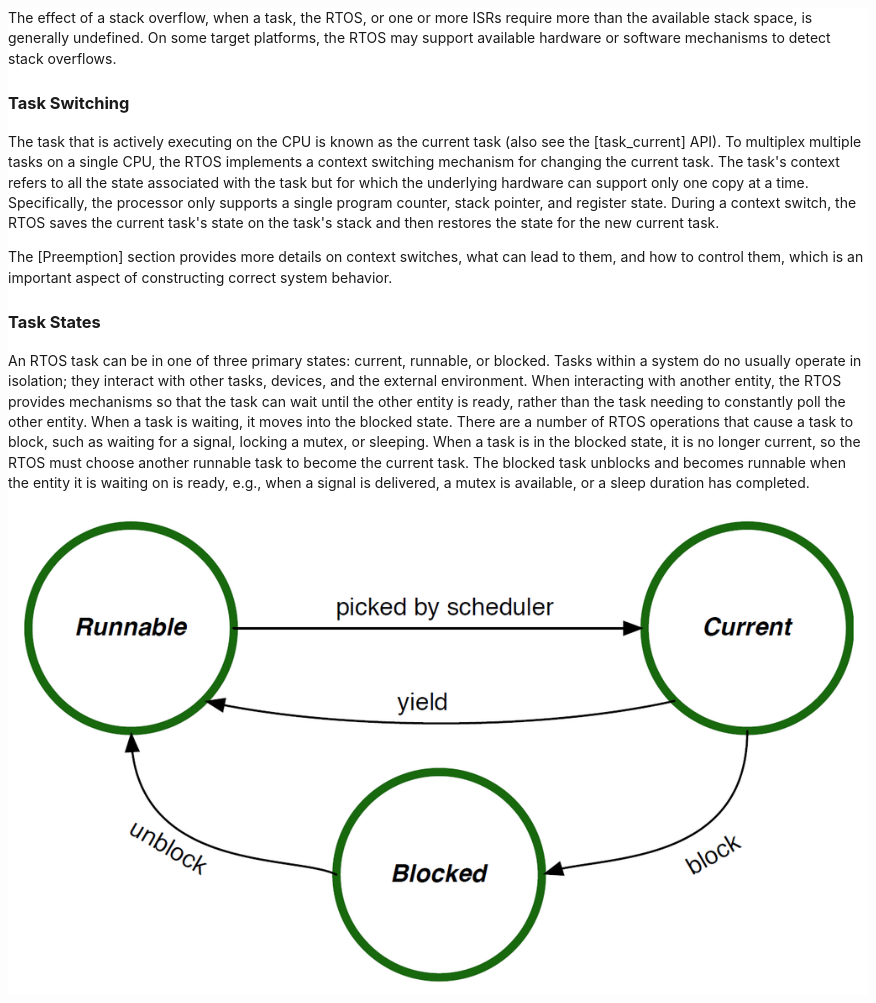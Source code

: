 The effect of a stack overflow, when a task, the RTOS, or one or more ISRs require more than the available stack space, is generally undefined.
On some target platforms, the RTOS may support available hardware or software mechanisms to detect stack overflows.

### Task Switching

The task that is actively executing on the CPU is known as the current task (also see the [<span class="api">task_current</span>] API).
To multiplex multiple tasks on a single CPU, the RTOS implements a context switching mechanism for changing the current task.
The task's context refers to all the state associated with the task but for which the underlying hardware can support only one copy at a time.
Specifically, the processor only supports a single program counter, stack pointer, and register state.
During a context switch, the RTOS saves the current task's state on the task's stack and then restores the state for the new current task.

The [Preemption] section provides more details on context switches, what can lead to them, and how to control them, which is an important aspect of constructing correct system behavior.

### Task States

An RTOS task can be in one of three primary states: current, runnable, or blocked.
Tasks within a system do no usually operate in isolation;
they interact with other tasks, devices, and the external environment.
When interacting with another entity, the RTOS provides mechanisms so that the task can wait until the other entity is ready, rather than the task needing to constantly poll the other entity.
When a task is waiting, it moves into the blocked state.
There are a number of RTOS operations that cause a task to block, such as waiting for a signal, locking a mutex, or sleeping.
When a task is in the blocked state, it is no longer current, so the RTOS must choose another runnable task to become the current task.
The blocked task unblocks and becomes runnable when the entity it is waiting on is ready, e.g., when a signal is delivered, a mutex is available, or a sleep duration has completed.

<img src="docs/task_states.png" width="100%" />


[^task_names]: There are some additional restrictions on valid names.
[^blocked_state]: In a system designed to operate with low power consumption, it is desirable for this to be the case most of the time.
[^signalset]: See the [Signals] section for more details.
[^timer_decrement]: The actual implementation does not decrement each timer, although it is an accurate description of the logical behavior.
[^task_id_type]: This is normally a `uint8_t`.
[^InterruptEventId_width]: This is normally a `uint8_t`.
[^TimerId_width]: This is normally a `uint8_t`.
[^MutexId_width]: This is normally a `uint8_t`.
[^SemId_width]: This is normally a `uint8_t`.
[^prj_manual]: See `prj` manual for more details.